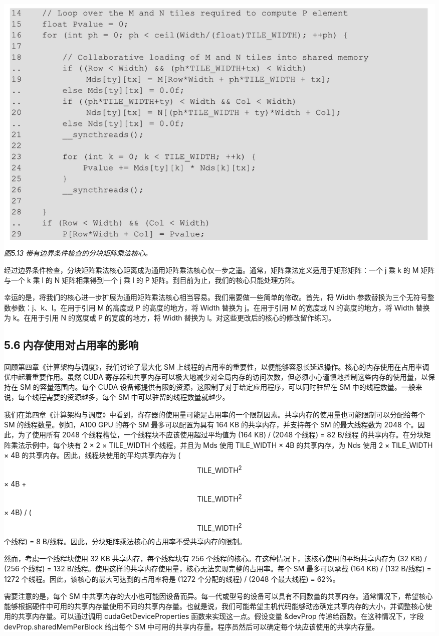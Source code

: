 <a>![](/img/pmpp/ch5/15.png)</a>
*图5.13 带有边界条件检查的分块矩阵乘法核心。*


经过边界条件检查，分块矩阵乘法核心距离成为通用矩阵乘法核心仅一步之遥。通常，矩阵乘法定义适用于矩形矩阵：一个 j 乘 k 的 M 矩阵与一个 k 乘 l 的 N 矩阵相乘得到一个 j 乘 l 的 P 矩阵。到目前为止，我们的核心只能处理方阵。

幸运的是，将我们的核心进一步扩展为通用矩阵乘法核心相当容易。我们需要做一些简单的修改。首先，将 Width 参数替换为三个无符号整数参数：j、k、l。在用于引用 M 的高度或 P 的高度的地方，将 Width 替换为 j。在用于引用 M 的宽度或 N 的高度的地方，将 Width 替换为 k。在用于引用 N 的宽度或 P 的宽度的地方，将 Width 替换为 l。对这些更改后的核心的修改留作练习。

## 5.6 内存使用对占用率的影响

回顾第四章《计算架构与调度》，我们讨论了最大化 SM 上线程的占用率的重要性，以便能够容忍长延迟操作。核心的内存使用在占用率调优中起着重要作用。虽然 CUDA 寄存器和共享内存可以极大地减少对全局内存的访问次数，但必须小心谨慎地控制这些内存的使用量，以保持在 SM 的容量范围内。每个 CUDA 设备都提供有限的资源，这限制了对于给定应用程序，可以同时驻留在 SM 中的线程数量。一般来说，每个线程需要的资源越多，每个 SM 中可以驻留的线程数量就越少。

我们在第四章《计算架构与调度》中看到，寄存器的使用量可能是占用率的一个限制因素。共享内存的使用量也可能限制可以分配给每个 SM 的线程数量。例如，A100 GPU 的每个 SM 最多可以配置为具有 164 KB 的共享内存，并支持每个 SM 的最大线程数为 2048 个。因此，为了使用所有 2048 个线程槽位，一个线程块不应该使用超过平均值为 (164 KB) / (2048 个线程) = 82 B/线程 的共享内存。在分块矩阵乘法示例中，每个块有 2 × 2 × TILE_WIDTH 个线程，并且为 Mds 使用 TILE_WIDTH × 4B 的共享内存，为 Nds 使用 2 × TILE_WIDTH × 4B 的共享内存。因此，线程块使用的平均共享内存为 ($$\text{TILE_WIDTH}^2$$ × 4B + $$\text{TILE_WIDTH}^2$$ × 4B) / ($$\text{TILE_WIDTH}^2$$ 个线程) = 8 B/线程。因此，分块矩阵乘法核心的占用率不受共享内存的限制。

然而，考虑一个线程块使用 32 KB 共享内存，每个线程块有 256 个线程的核心。在这种情况下，该核心使用的平均共享内存为 (32 KB) / (256 个线程) = 132 B/线程。使用这样的共享内存使用量，核心无法实现完整的占用率。每个 SM 最多可以承载 (164 KB) / (132 B/线程) = 1272 个线程。因此，该核心的最大可达到的占用率将是 (1272 个分配的线程) / (2048 个最大线程) = 62%。

需要注意的是，每个 SM 中共享内存的大小也可能因设备而异。每一代或型号的设备可以具有不同数量的共享内存。通常情况下，希望核心能够根据硬件中可用的共享内存量使用不同的共享内存量。也就是说，我们可能希望主机代码能够动态确定共享内存的大小，并调整核心使用的共享内存量。可以通过调用 cudaGetDeviceProperties 函数来实现这一点。假设变量 &devProp 传递给函数。在这种情况下，字段 devProp.sharedMemPerBlock 给出每个 SM 中可用的共享内存量。程序员然后可以确定每个块应该使用的共享内存量。
